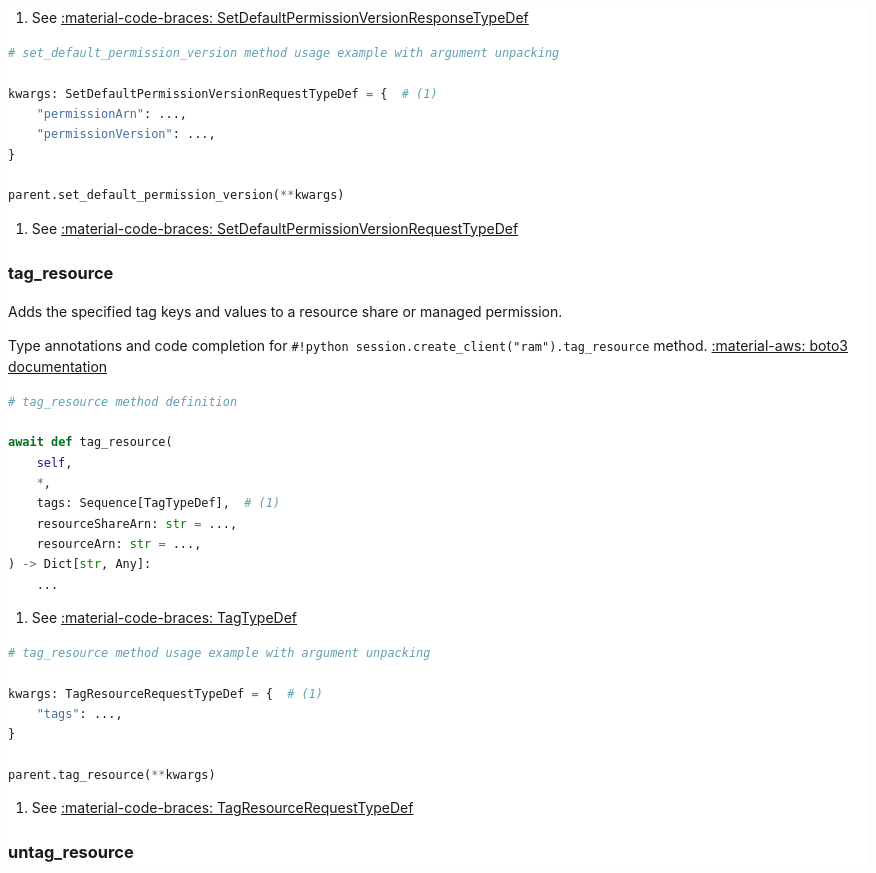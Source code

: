 1. See [:material-code-braces: SetDefaultPermissionVersionResponseTypeDef](./type_defs.md#setdefaultpermissionversionresponsetypedef) 


```python
# set_default_permission_version method usage example with argument unpacking

kwargs: SetDefaultPermissionVersionRequestTypeDef = {  # (1)
    "permissionArn": ...,
    "permissionVersion": ...,
}

parent.set_default_permission_version(**kwargs)
```

1. See [:material-code-braces: SetDefaultPermissionVersionRequestTypeDef](./type_defs.md#setdefaultpermissionversionrequesttypedef) 

### tag\_resource

Adds the specified tag keys and values to a resource share or managed
permission.

Type annotations and code completion for `#!python session.create_client("ram").tag_resource` method.
[:material-aws: boto3 documentation](https://boto3.amazonaws.com/v1/documentation/api/latest/reference/services/ram/client/tag_resource.html)

```python
# tag_resource method definition

await def tag_resource(
    self,
    *,
    tags: Sequence[TagTypeDef],  # (1)
    resourceShareArn: str = ...,
    resourceArn: str = ...,
) -> Dict[str, Any]:
    ...
```

1. See [:material-code-braces: TagTypeDef](./type_defs.md#tagtypedef) 


```python
# tag_resource method usage example with argument unpacking

kwargs: TagResourceRequestTypeDef = {  # (1)
    "tags": ...,
}

parent.tag_resource(**kwargs)
```

1. See [:material-code-braces: TagResourceRequestTypeDef](./type_defs.md#tagresourcerequesttypedef) 

### untag\_resource
